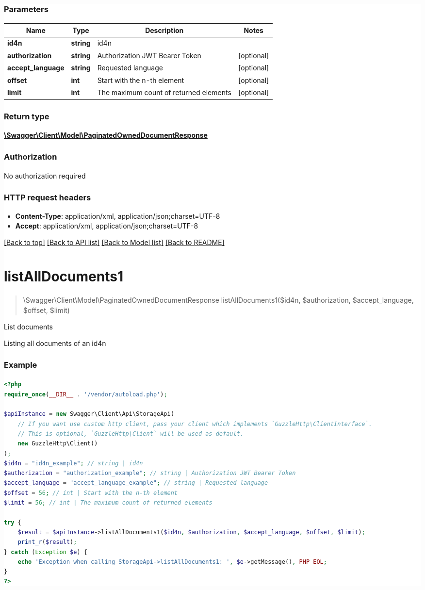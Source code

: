 ### Parameters

Name | Type | Description  | Notes
------------- | ------------- | ------------- | -------------
 **id4n** | **string**| id4n |
 **authorization** | **string**| Authorization JWT Bearer Token | [optional]
 **accept_language** | **string**| Requested language | [optional]
 **offset** | **int**| Start with the n-th element | [optional]
 **limit** | **int**| The maximum count of returned elements | [optional]

### Return type

[**\Swagger\Client\Model\PaginatedOwnedDocumentResponse**](../Model/PaginatedOwnedDocumentResponse.md)

### Authorization

No authorization required

### HTTP request headers

 - **Content-Type**: application/xml, application/json;charset=UTF-8
 - **Accept**: application/xml, application/json;charset=UTF-8

[[Back to top]](#) [[Back to API list]](../../README.md#documentation-for-api-endpoints) [[Back to Model list]](../../README.md#documentation-for-models) [[Back to README]](../../README.md)

# **listAllDocuments1**
> \Swagger\Client\Model\PaginatedOwnedDocumentResponse listAllDocuments1($id4n, $authorization, $accept_language, $offset, $limit)

List documents

Listing all documents of an id4n

### Example
```php
<?php
require_once(__DIR__ . '/vendor/autoload.php');

$apiInstance = new Swagger\Client\Api\StorageApi(
    // If you want use custom http client, pass your client which implements `GuzzleHttp\ClientInterface`.
    // This is optional, `GuzzleHttp\Client` will be used as default.
    new GuzzleHttp\Client()
);
$id4n = "id4n_example"; // string | id4n
$authorization = "authorization_example"; // string | Authorization JWT Bearer Token
$accept_language = "accept_language_example"; // string | Requested language
$offset = 56; // int | Start with the n-th element
$limit = 56; // int | The maximum count of returned elements

try {
    $result = $apiInstance->listAllDocuments1($id4n, $authorization, $accept_language, $offset, $limit);
    print_r($result);
} catch (Exception $e) {
    echo 'Exception when calling StorageApi->listAllDocuments1: ', $e->getMessage(), PHP_EOL;
}
?>
```

